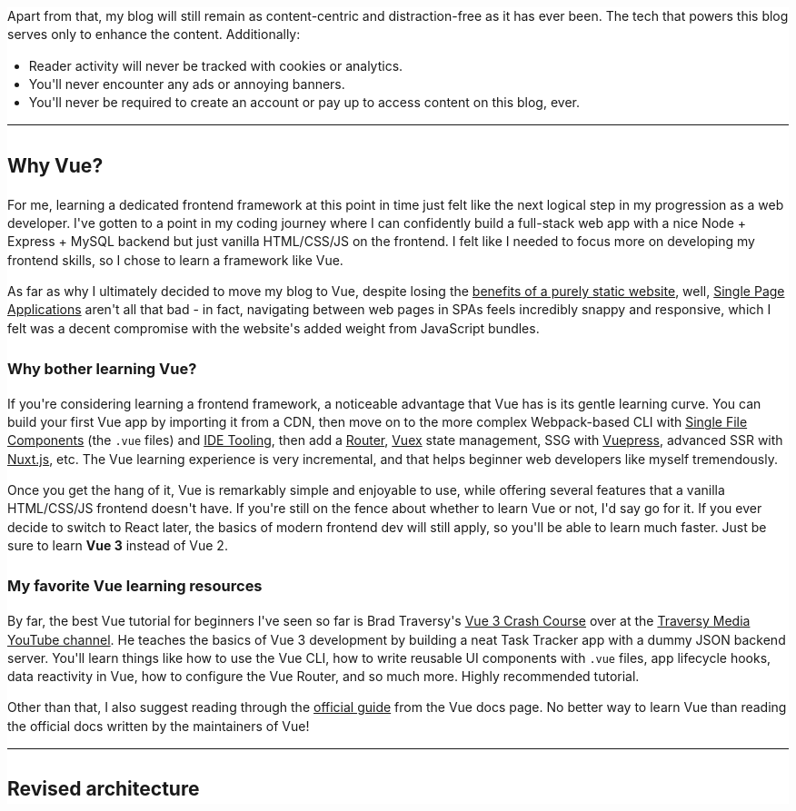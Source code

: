 Apart from that, my blog will still remain as content-centric and distraction-free as it has ever been. The tech that powers this blog serves only to enhance the content. Additionally:
- Reader activity will never be tracked with cookies or analytics.
- You'll never encounter any ads or annoying banners.
- You'll never be required to create an account or pay up to access content on this blog, ever.


---
## Why Vue?

For me, learning a dedicated frontend framework at this point in time just felt like the next logical step in my progression as a web developer. I've gotten to a point in my coding journey where I can confidently build a full-stack web app with a nice Node + Express + MySQL backend but just vanilla HTML/CSS/JS on the frontend. I felt like I needed to focus more on developing my frontend skills, so I chose to learn a framework like Vue.

As far as why I ultimately decided to move my blog to Vue, despite losing the [benefits of a purely static website](https://byteofdev.com/posts/static-site-generators/#performance), well, [Single Page Applications](https://en.wikipedia.org/wiki/Single-page_application) aren't all that bad - in fact, navigating between web pages in SPAs feels incredibly snappy and responsive, which I felt was a decent compromise with the website's added weight from JavaScript bundles.

### Why bother learning Vue?

If you're considering learning a frontend framework, a noticeable advantage that Vue has is its gentle learning curve. You can build your first Vue app by importing it from a CDN, then move on to the more complex Webpack-based CLI with [Single File Components](https://v3.vuejs.org/guide/single-file-component.html) (the `.vue` files) and [IDE Tooling](https://github.com/vuejs/vetur), then add a [Router](https://next.router.vuejs.org/), [Vuex](https://next.vuex.vuejs.org/) state management, SSG with [Vuepress](https://v2.vuepress.vuejs.org/), advanced SSR with [Nuxt.js](https://v3.nuxtjs.org/), etc. The Vue learning experience is very incremental, and that helps beginner web developers like myself tremendously. 

Once you get the hang of it, Vue is remarkably simple and enjoyable to use, while offering several features that a vanilla HTML/CSS/JS frontend doesn't have. If you're still on the fence about whether to learn Vue or not, I'd say go for it. If you ever decide to switch to React later, the basics of modern frontend dev will still apply, so you'll be able to learn much faster. Just be sure to learn **Vue 3** instead of Vue 2.

### My favorite Vue learning resources

By far, the best Vue tutorial for beginners I've seen so far is Brad Traversy's [Vue 3 Crash Course](https://www.youtube.com/watch?v=qZXt1Aom3Cs) over at the [Traversy Media YouTube channel](https://www.youtube.com/c/TraversyMedia). He teaches the basics of Vue 3 development by building a neat Task Tracker app with a dummy JSON backend server. You'll learn things like how to use the Vue CLI, how to write reusable UI components with `.vue` files, app lifecycle hooks, data reactivity in Vue, how to configure the Vue Router, and so much more. Highly recommended tutorial.

Other than that, I also suggest reading through the [official guide](https://v3.vuejs.org/guide/introduction.html) from the Vue docs page. No better way to learn Vue than reading the official docs written by the maintainers of Vue!

---
## Revised architecture
